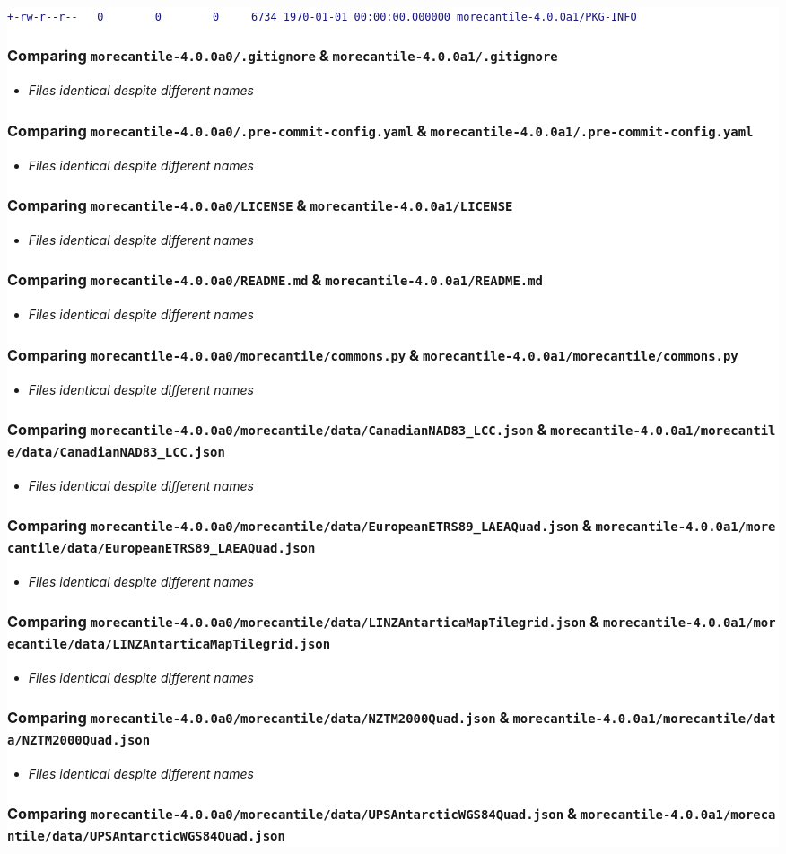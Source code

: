 ```diff
+-rw-r--r--   0        0        0     6734 1970-01-01 00:00:00.000000 morecantile-4.0.0a1/PKG-INFO
```

### Comparing `morecantile-4.0.0a0/.gitignore` & `morecantile-4.0.0a1/.gitignore`

 * *Files identical despite different names*

### Comparing `morecantile-4.0.0a0/.pre-commit-config.yaml` & `morecantile-4.0.0a1/.pre-commit-config.yaml`

 * *Files identical despite different names*

### Comparing `morecantile-4.0.0a0/LICENSE` & `morecantile-4.0.0a1/LICENSE`

 * *Files identical despite different names*

### Comparing `morecantile-4.0.0a0/README.md` & `morecantile-4.0.0a1/README.md`

 * *Files identical despite different names*

### Comparing `morecantile-4.0.0a0/morecantile/commons.py` & `morecantile-4.0.0a1/morecantile/commons.py`

 * *Files identical despite different names*

### Comparing `morecantile-4.0.0a0/morecantile/data/CanadianNAD83_LCC.json` & `morecantile-4.0.0a1/morecantile/data/CanadianNAD83_LCC.json`

 * *Files identical despite different names*

### Comparing `morecantile-4.0.0a0/morecantile/data/EuropeanETRS89_LAEAQuad.json` & `morecantile-4.0.0a1/morecantile/data/EuropeanETRS89_LAEAQuad.json`

 * *Files identical despite different names*

### Comparing `morecantile-4.0.0a0/morecantile/data/LINZAntarticaMapTilegrid.json` & `morecantile-4.0.0a1/morecantile/data/LINZAntarticaMapTilegrid.json`

 * *Files identical despite different names*

### Comparing `morecantile-4.0.0a0/morecantile/data/NZTM2000Quad.json` & `morecantile-4.0.0a1/morecantile/data/NZTM2000Quad.json`

 * *Files identical despite different names*

### Comparing `morecantile-4.0.0a0/morecantile/data/UPSAntarcticWGS84Quad.json` & `morecantile-4.0.0a1/morecantile/data/UPSAntarcticWGS84Quad.json`
